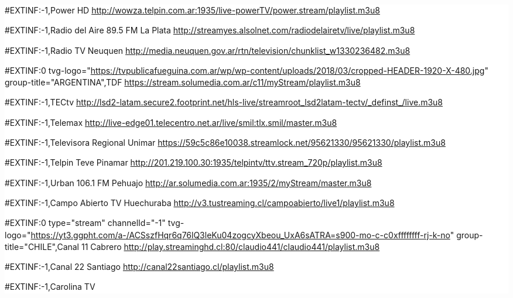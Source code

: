 #EXTINF:-1,Power HD
http://wowza.telpin.com.ar:1935/live-powerTV/power.stream/playlist.m3u8

#EXTINF:-1,Radio del Aire 89.5 FM La Plata
http://streamyes.alsolnet.com/radiodelairetv/live/playlist.m3u8

#EXTINF:-1,Radio TV Neuquen
http://media.neuquen.gov.ar/rtn/television/chunklist_w1330236482.m3u8

#EXTINF:0 tvg-logo="https://tvpublicafueguina.com.ar/wp/wp-content/uploads/2018/03/cropped-HEADER-1920-X-480.jpg" group-title="ARGENTINA",TDF
https://stream.solumedia.com.ar/c11/myStream/playlist.m3u8

#EXTINF:-1,TECtv
http://lsd2-latam.secure2.footprint.net/hls-live/streamroot_lsd2latam-tectv/_definst_/live.m3u8

#EXTINF:-1,Telemax
http://live-edge01.telecentro.net.ar/live/smil:tlx.smil/master.m3u8

#EXTINF:-1,Televisora Regional Unimar
https://59c5c86e10038.streamlock.net/95621330/95621330/playlist.m3u8

#EXTINF:-1,Telpin Teve Pinamar
http://201.219.100.30:1935/telpintv/ttv.stream_720p/playlist.m3u8

#EXTINF:-1,Urban 106.1 FM Pehuajo
http://ar.solumedia.com.ar:1935/2/myStream/master.m3u8

#EXTINF:-1,Campo Abierto TV Huechuraba
http://v3.tustreaming.cl/campoabierto/live1/playlist.m3u8

#EXTINF:0 type="stream" channelId="-1" tvg-logo="https://yt3.ggpht.com/a-/ACSszfHqr6q76lQ3leKu04zogcyXbeou_UxA6sATRA=s900-mo-c-c0xffffffff-rj-k-no" group-title="CHILE",Canal 11 Cabrero
http://play.streaminghd.cl:80/claudio441/claudio441/playlist.m3u8

#EXTINF:-1,Canal 22 Santiago
http://canal22santiago.cl/playlist.m3u8

#EXTINF:-1,Carolina TV

